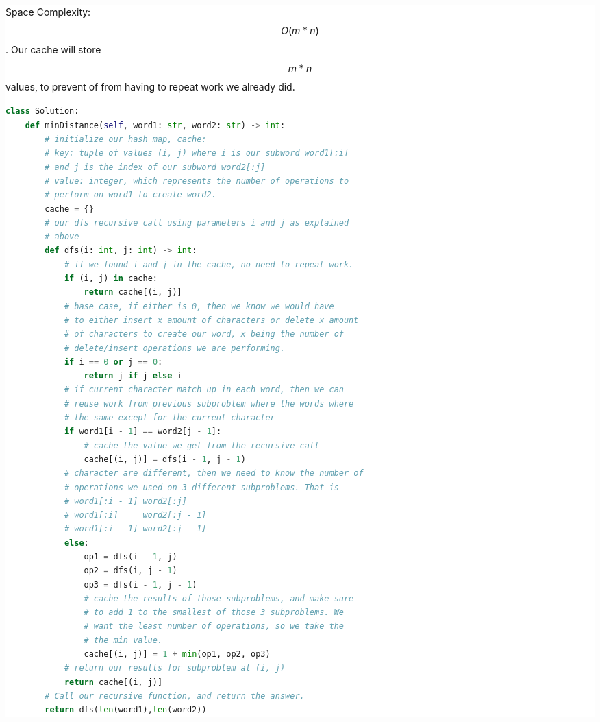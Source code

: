 Space Complexity: $$O(m * n)$$. Our cache will store $$m * n$$ values, to prevent of from having to repeat work we already did.

<Tabs>
<TabItem value="python" label="Python">
<SolutionAuthor name="@ColeB2"/>

```py
class Solution:
    def minDistance(self, word1: str, word2: str) -> int:
        # initialize our hash map, cache:
        # key: tuple of values (i, j) where i is our subword word1[:i]
        # and j is the index of our subword word2[:j]
        # value: integer, which represents the number of operations to
        # perform on word1 to create word2.
        cache = {}
        # our dfs recursive call using parameters i and j as explained
        # above
        def dfs(i: int, j: int) -> int:
            # if we found i and j in the cache, no need to repeat work.
            if (i, j) in cache:
                return cache[(i, j)]
            # base case, if either is 0, then we know we would have
            # to either insert x amount of characters or delete x amount
            # of characters to create our word, x being the number of
            # delete/insert operations we are performing.
            if i == 0 or j == 0:
                return j if j else i
            # if current character match up in each word, then we can
            # reuse work from previous subproblem where the words where
            # the same except for the current character
            if word1[i - 1] == word2[j - 1]:
                # cache the value we get from the recursive call
                cache[(i, j)] = dfs(i - 1, j - 1)
            # character are different, then we need to know the number of
            # operations we used on 3 different subproblems. That is 
            # word1[:i - 1] word2[:j]
            # word1[:i]     word2[:j - 1]
            # word1[:i - 1] word2[:j - 1]
            else:
                op1 = dfs(i - 1, j)
                op2 = dfs(i, j - 1)
                op3 = dfs(i - 1, j - 1)
                # cache the results of those subproblems, and make sure
                # to add 1 to the smallest of those 3 subproblems. We
                # want the least number of operations, so we take the
                # the min value.
                cache[(i, j)] = 1 + min(op1, op2, op3)
            # return our results for subproblem at (i, j)
            return cache[(i, j)]
        # Call our recursive function, and return the answer.
        return dfs(len(word1),len(word2))
```

</TabItem>
</Tabs>
